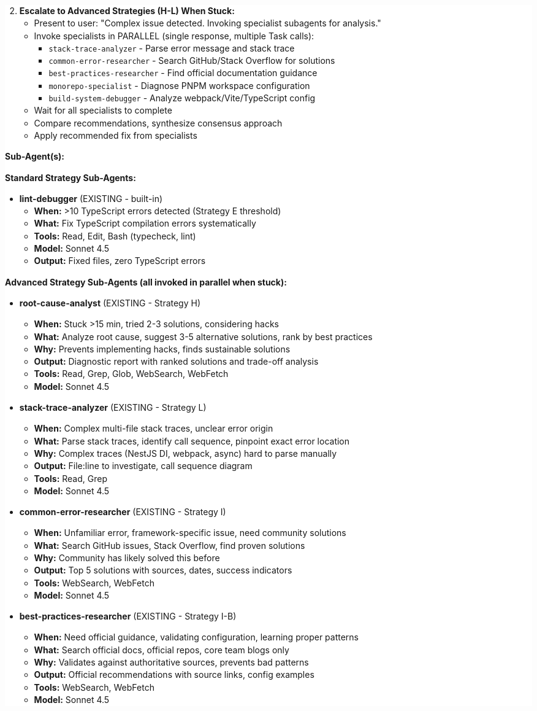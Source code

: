 2. **Escalate to Advanced Strategies (H-L) When Stuck:**
   - Present to user: "Complex issue detected. Invoking specialist subagents for analysis."
   - Invoke specialists in PARALLEL (single response, multiple Task calls):
     - `stack-trace-analyzer` - Parse error message and stack trace
     - `common-error-researcher` - Search GitHub/Stack Overflow for solutions
     - `best-practices-researcher` - Find official documentation guidance
     - `monorepo-specialist` - Diagnose PNPM workspace configuration
     - `build-system-debugger` - Analyze webpack/Vite/TypeScript config
   - Wait for all specialists to complete
   - Compare recommendations, synthesize consensus approach
   - Apply recommended fix from specialists

**Sub-Agent(s):**

**Standard Strategy Sub-Agents:**

- **lint-debugger** (EXISTING - built-in)
  - **When:** >10 TypeScript errors detected (Strategy E threshold)
  - **What:** Fix TypeScript compilation errors systematically
  - **Tools:** Read, Edit, Bash (typecheck, lint)
  - **Model:** Sonnet 4.5
  - **Output:** Fixed files, zero TypeScript errors

**Advanced Strategy Sub-Agents (all invoked in parallel when stuck):**

- **root-cause-analyst** (EXISTING - Strategy H)
  - **When:** Stuck >15 min, tried 2-3 solutions, considering hacks
  - **What:** Analyze root cause, suggest 3-5 alternative solutions, rank by best practices
  - **Why:** Prevents implementing hacks, finds sustainable solutions
  - **Output:** Diagnostic report with ranked solutions and trade-off analysis
  - **Tools:** Read, Grep, Glob, WebSearch, WebFetch
  - **Model:** Sonnet 4.5

- **stack-trace-analyzer** (EXISTING - Strategy L)
  - **When:** Complex multi-file stack traces, unclear error origin
  - **What:** Parse stack traces, identify call sequence, pinpoint exact error location
  - **Why:** Complex traces (NestJS DI, webpack, async) hard to parse manually
  - **Output:** File:line to investigate, call sequence diagram
  - **Tools:** Read, Grep
  - **Model:** Sonnet 4.5

- **common-error-researcher** (EXISTING - Strategy I)
  - **When:** Unfamiliar error, framework-specific issue, need community solutions
  - **What:** Search GitHub issues, Stack Overflow, find proven solutions
  - **Why:** Community has likely solved this before
  - **Output:** Top 5 solutions with sources, dates, success indicators
  - **Tools:** WebSearch, WebFetch
  - **Model:** Sonnet 4.5

- **best-practices-researcher** (EXISTING - Strategy I-B)
  - **When:** Need official guidance, validating configuration, learning proper patterns
  - **What:** Search official docs, official repos, core team blogs only
  - **Why:** Validates against authoritative sources, prevents bad patterns
  - **Output:** Official recommendations with source links, config examples
  - **Tools:** WebSearch, WebFetch
  - **Model:** Sonnet 4.5
